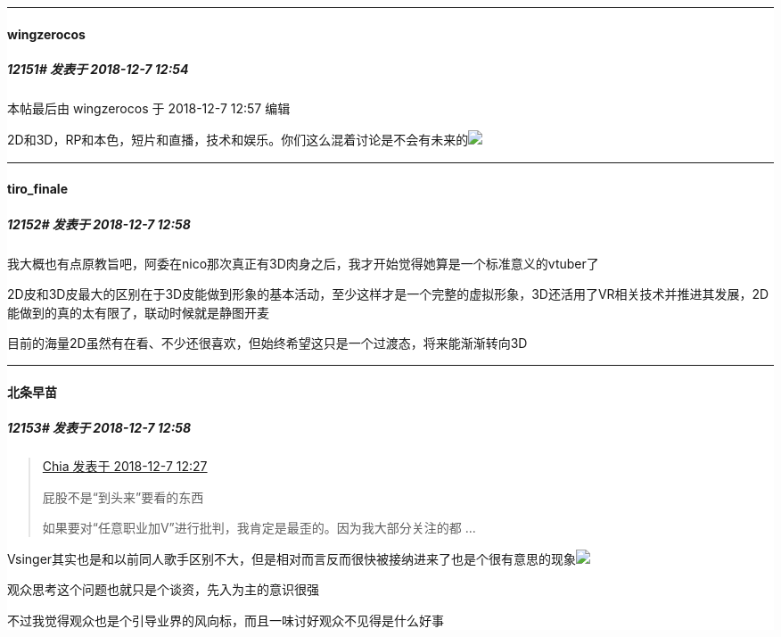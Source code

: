 





-----

####  wingzerocos  
##### 12151#       发表于 2018-12-7 12:54



 本帖最后由 wingzerocos 于 2018-12-7 12:57 编辑 

2D和3D，RP和本色，短片和直播，技术和娱乐。你们这么混着讨论是不会有未来的<img src="https://static.saraba1st.com/image/smiley/face2017/068.png" referrerpolicy="no-referrer">







-----

####  tiro_finale  
##### 12152#       发表于 2018-12-7 12:58




我大概也有点原教旨吧，阿委在nico那次真正有3D肉身之后，我才开始觉得她算是一个标准意义的vtuber了

2D皮和3D皮最大的区别在于3D皮能做到形象的基本活动，至少这样才是一个完整的虚拟形象，3D还活用了VR相关技术并推进其发展，2D能做到的真的太有限了，联动时候就是静图开麦

目前的海量2D虽然有在看、不少还很喜欢，但始终希望这只是一个过渡态，将来能渐渐转向3D







-----

####  北条早苗  
##### 12153#       发表于 2018-12-7 12:58



<blockquote><a href="httphttps://bbs.saraba1st.com/2b/forum.php?mod=redirect&amp;goto=findpost&amp;pid=41861626&amp;ptid=1749659" target="_blank">Chia 发表于 2018-12-7 12:27</a>

屁股不是“到头来”要看的东西

如果要对“任意职业加V”进行批判，我肯定是最歪的。因为我大部分关注的都 ...</blockquote>
Vsinger其实也是和以前同人歌手区别不大，但是相对而言反而很快被接纳进来了也是个很有意思的现象<img src="https://static.saraba1st.com/image/smiley/face2017/068.png" referrerpolicy="no-referrer">


观众思考这个问题也就只是个谈资，先入为主的意识很强

不过我觉得观众也是个引导业界的风向标，而且一味讨好观众不见得是什么好事





